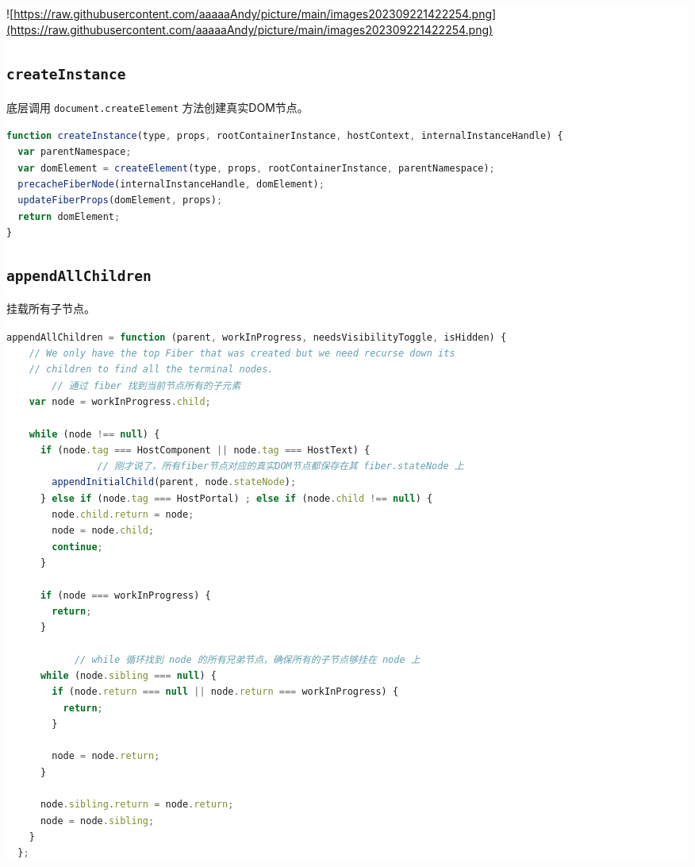 ![https://raw.githubusercontent.com/aaaaaAndy/picture/main/images202309221422254.png](https://raw.githubusercontent.com/aaaaaAndy/picture/main/images202309221422254.png)

## `createInstance`

底层调用 `document.createElement` 方法创建真实DOM节点。

```jsx
function createInstance(type, props, rootContainerInstance, hostContext, internalInstanceHandle) {
  var parentNamespace;
  var domElement = createElement(type, props, rootContainerInstance, parentNamespace);
  precacheFiberNode(internalInstanceHandle, domElement);
  updateFiberProps(domElement, props);
  return domElement;
}
```

## `appendAllChildren`

挂载所有子节点。

```jsx
appendAllChildren = function (parent, workInProgress, needsVisibilityToggle, isHidden) {
    // We only have the top Fiber that was created but we need recurse down its
    // children to find all the terminal nodes.
		// 通过 fiber 找到当前节点所有的子元素
    var node = workInProgress.child;

    while (node !== null) {
      if (node.tag === HostComponent || node.tag === HostText) {
				// 刚才说了，所有fiber节点对应的真实DOM节点都保存在其 fiber.stateNode 上
        appendInitialChild(parent, node.stateNode);
      } else if (node.tag === HostPortal) ; else if (node.child !== null) {
        node.child.return = node;
        node = node.child;
        continue;
      }

      if (node === workInProgress) {
        return;
      }

			// while 循环找到 node 的所有兄弟节点，确保所有的子节点够挂在 node 上
      while (node.sibling === null) {
        if (node.return === null || node.return === workInProgress) {
          return;
        }

        node = node.return;
      }

      node.sibling.return = node.return;
      node = node.sibling;
    }
  };
```